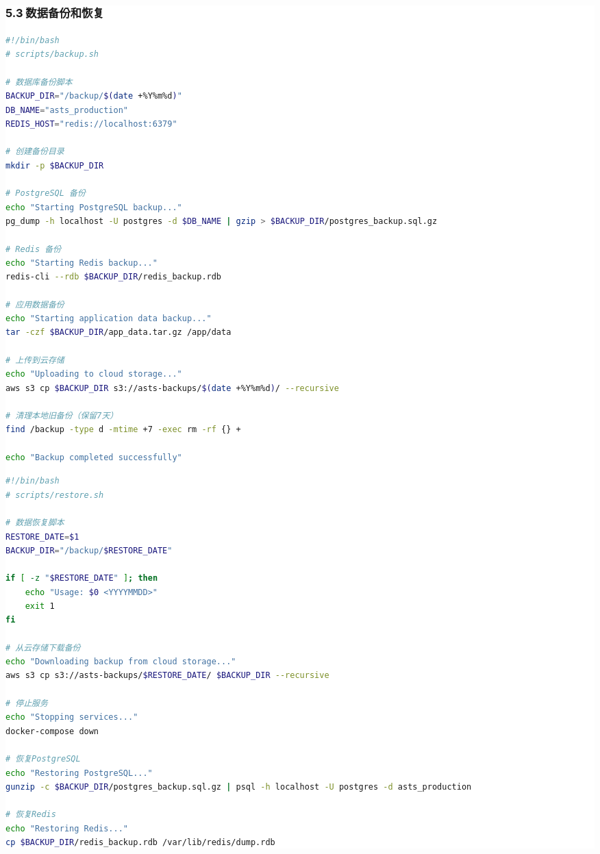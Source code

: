 ### 5.3 数据备份和恢复

```bash
#!/bin/bash
# scripts/backup.sh

# 数据库备份脚本
BACKUP_DIR="/backup/$(date +%Y%m%d)"
DB_NAME="asts_production"
REDIS_HOST="redis://localhost:6379"

# 创建备份目录
mkdir -p $BACKUP_DIR

# PostgreSQL 备份
echo "Starting PostgreSQL backup..."
pg_dump -h localhost -U postgres -d $DB_NAME | gzip > $BACKUP_DIR/postgres_backup.sql.gz

# Redis 备份
echo "Starting Redis backup..."
redis-cli --rdb $BACKUP_DIR/redis_backup.rdb

# 应用数据备份
echo "Starting application data backup..."
tar -czf $BACKUP_DIR/app_data.tar.gz /app/data

# 上传到云存储
echo "Uploading to cloud storage..."
aws s3 cp $BACKUP_DIR s3://asts-backups/$(date +%Y%m%d)/ --recursive

# 清理本地旧备份（保留7天）
find /backup -type d -mtime +7 -exec rm -rf {} +

echo "Backup completed successfully"
```

```bash
#!/bin/bash
# scripts/restore.sh

# 数据恢复脚本
RESTORE_DATE=$1
BACKUP_DIR="/backup/$RESTORE_DATE"

if [ -z "$RESTORE_DATE" ]; then
    echo "Usage: $0 <YYYYMMDD>"
    exit 1
fi

# 从云存储下载备份
echo "Downloading backup from cloud storage..."
aws s3 cp s3://asts-backups/$RESTORE_DATE/ $BACKUP_DIR --recursive

# 停止服务
echo "Stopping services..."
docker-compose down

# 恢复PostgreSQL
echo "Restoring PostgreSQL..."
gunzip -c $BACKUP_DIR/postgres_backup.sql.gz | psql -h localhost -U postgres -d asts_production

# 恢复Redis
echo "Restoring Redis..."
cp $BACKUP_DIR/redis_backup.rdb /var/lib/redis/dump.rdb
```